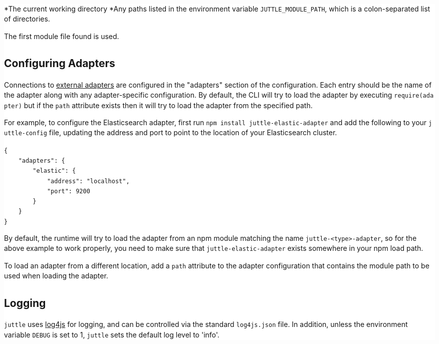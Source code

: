 *The current working directory
*Any paths listed in the environment variable `JUTTLE_MODULE_PATH`, which is a colon-separated list of directories.

The first module file found is used.

## Configuring Adapters

Connections to [external adapters](../adapters/index.md) are configured in the "adapters" section of the configuration. Each entry should be the name of the adapter along with any adapter-specific configuration. By default, the CLI will try to load the adapter by executing `require(adapter)` but if the `path` attribute exists then it will try to load the adapter from the specified path.

For example, to configure the Elasticsearch adapter, first run `npm install juttle-elastic-adapter` and add the following to your `juttle-config` file, updating the address and port to point to the location of your Elasticsearch cluster.

```
{
    "adapters": {
        "elastic": {
            "address": "localhost",
            "port": 9200
        }
    }
}
```

By default, the runtime will try to load the adapter from an npm module matching the name `juttle-<type>-adapter`, so for the above example to work properly, you need to make sure that `juttle-elastic-adapter` exists somewhere in your npm load path.

To load an adapter from a different location, add a `path` attribute to the adapter configuration that contains the module path to be used when loading the adapter.

## Logging

`juttle` uses [log4js](http://stritti.github.io/log4js/) for logging, and can be controlled via the standard `log4js.json` file. In addition, unless the environment variable `DEBUG` is set to 1, `juttle` sets the default log level to 'info'.
